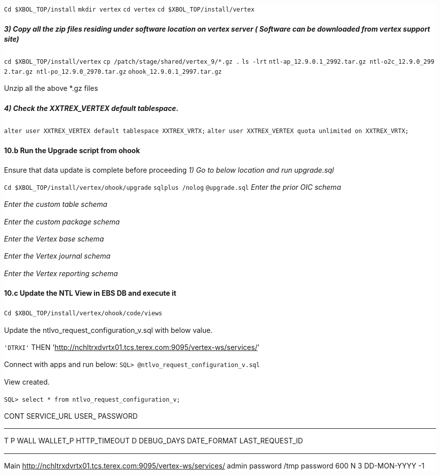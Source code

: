 `Cd $XBOL_TOP/install`
`mkdir vertex`
`cd vertex`
`cd $XBOL_TOP/install/vertex`

##### 3) Copy all the zip files residing under software location on vertex server ( Software can be downloaded from vertex support site)

`cd $XBOL_TOP/install/vertex`
`cp /patch/stage/shared/vertex_9/*.gz .`
`ls -lrt`
`ntl-ap_12.9.0.1_2992.tar.gz ntl-o2c_12.9.0_2992.tar.gz ntl-po_12.9.0_2970.tar.gz` 
`ohook_12.9.0.1_2997.tar.gz`

Unzip all the above *.gz files

##### 4)	Check the XXTREX_VERTEX default tablespace.
`alter user XXTREX_VERTEX default tablespace XXTREX_VRTX;`
`alter user XXTREX_VERTEX quota unlimited on XXTREX_VRTX;`

#### 10.b Run the Upgrade script from ohook 

Ensure that data update is complete before proceeding
_1) Go to below location and run upgrade.sql_

`Cd $XBOL_TOP/install/vertex/ohook/upgrade`
`sqlplus /nolog`
`@upgrade.sql`
_Enter the prior OIC schema_

_Enter the custom table schema_

_Enter the custom package schema_

_Enter the Vertex base schema_

_Enter the Vertex journal schema_

_Enter the Vertex reporting schema_

#### 10.c Update the NTL View in EBS DB and execute it

`Cd $XBOL_TOP/install/vertex/ohook/code/views`

Update the ntlvo_request_configuration_v.sql with below value.

`'DTRXI'` THEN 'http://nchltrxdvrtx01.tcs.terex.com:9095/vertex-ws/services/'

Connect with apps and run below:
`SQL> @ntlvo_request_configuration_v.sql`

View created.

`SQL> select * from ntlvo_request_configuration_v;`

CONT SERVICE_URL                                                  USER_ PASSWORD
---- ------------------------------------------------------------ ----- --------
T P WALL WALLET_P HTTP_TIMEOUT D DEBUG_DAYS DATE_FORMAT LAST_REQUEST_ID
- - ---- -------- ------------ - ---------- ----------- ---------------
Main http://nchltrxdvrtx01.tcs.terex.com:9095/vertex-ws/services/ admin password
/tmp password          600 N          3 DD-MON-YYYY              -1
